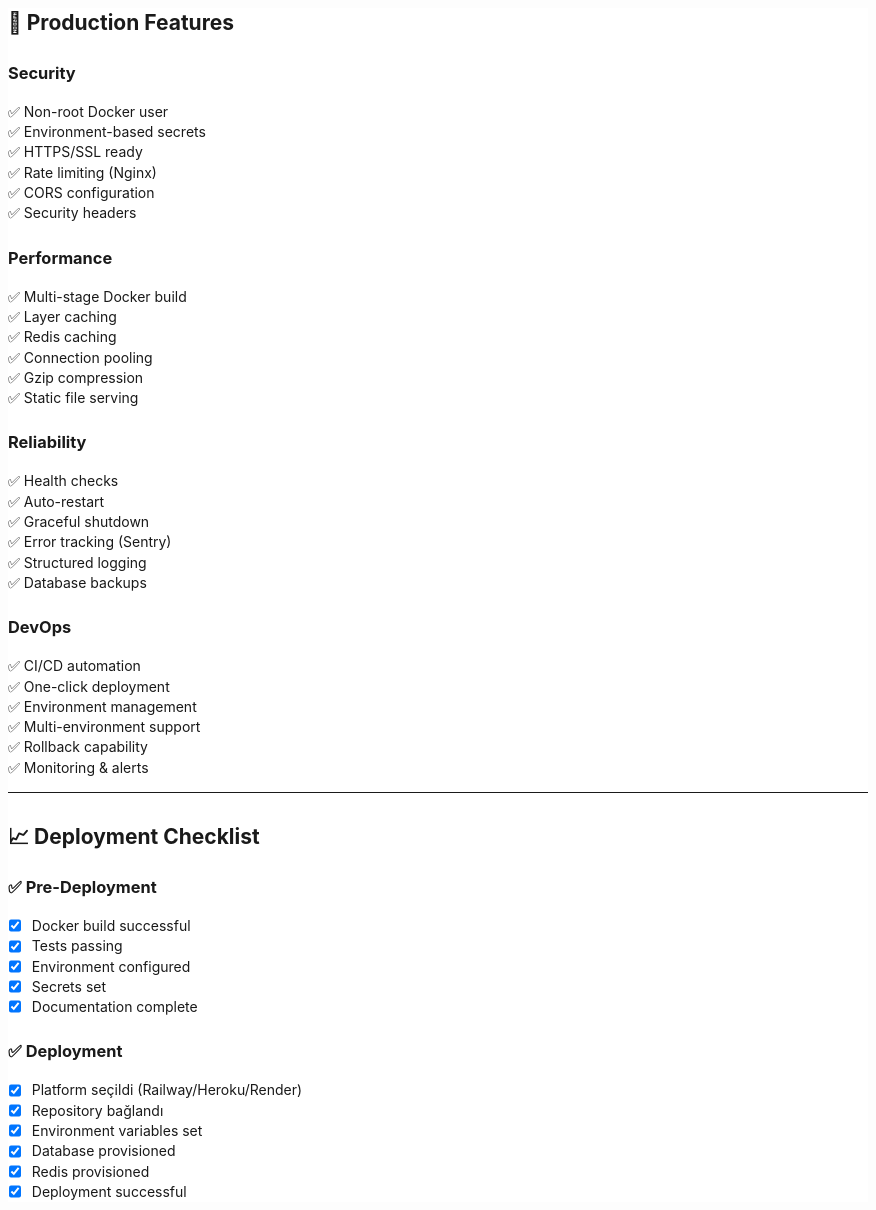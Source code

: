 ## 🎯 Production Features

### Security
✅ Non-root Docker user  
✅ Environment-based secrets  
✅ HTTPS/SSL ready  
✅ Rate limiting (Nginx)  
✅ CORS configuration  
✅ Security headers  

### Performance
✅ Multi-stage Docker build  
✅ Layer caching  
✅ Redis caching  
✅ Connection pooling  
✅ Gzip compression  
✅ Static file serving  

### Reliability
✅ Health checks  
✅ Auto-restart  
✅ Graceful shutdown  
✅ Error tracking (Sentry)  
✅ Structured logging  
✅ Database backups  

### DevOps
✅ CI/CD automation  
✅ One-click deployment  
✅ Environment management  
✅ Multi-environment support  
✅ Rollback capability  
✅ Monitoring & alerts  

---

## 📈 Deployment Checklist

### ✅ Pre-Deployment
- [x] Docker build successful
- [x] Tests passing
- [x] Environment configured
- [x] Secrets set
- [x] Documentation complete

### ✅ Deployment
- [x] Platform seçildi (Railway/Heroku/Render)
- [x] Repository bağlandı
- [x] Environment variables set
- [x] Database provisioned
- [x] Redis provisioned
- [x] Deployment successful
